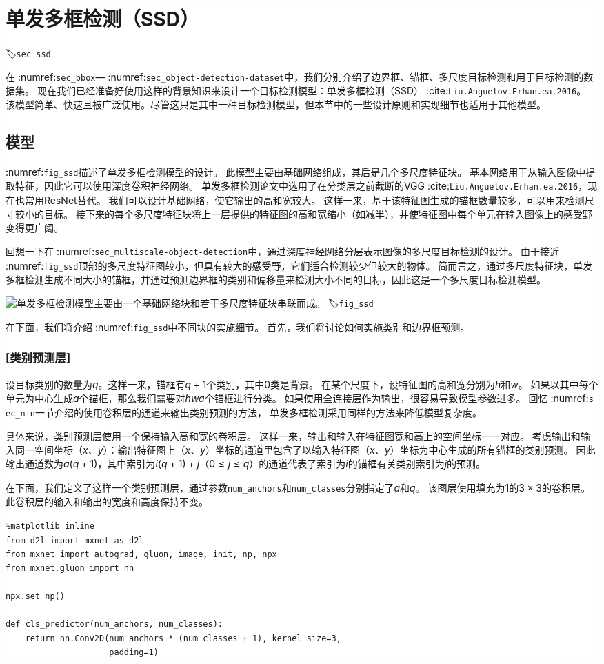 # 单发多框检测（SSD）
:label:`sec_ssd`

在 :numref:`sec_bbox`— :numref:`sec_object-detection-dataset`中，我们分别介绍了边界框、锚框、多尺度目标检测和用于目标检测的数据集。
现在我们已经准备好使用这样的背景知识来设计一个目标检测模型：单发多框检测（SSD） :cite:`Liu.Anguelov.Erhan.ea.2016`。
该模型简单、快速且被广泛使用。尽管这只是其中一种目标检测模型，但本节中的一些设计原则和实现细节也适用于其他模型。

## 模型

 :numref:`fig_ssd`描述了单发多框检测模型的设计。
此模型主要由基础网络组成，其后是几个多尺度特征块。
基本网络用于从输入图像中提取特征，因此它可以使用深度卷积神经网络。
单发多框检测论文中选用了在分类层之前截断的VGG :cite:`Liu.Anguelov.Erhan.ea.2016`，现在也常用ResNet替代。
我们可以设计基础网络，使它输出的高和宽较大。
这样一来，基于该特征图生成的锚框数量较多，可以用来检测尺寸较小的目标。
接下来的每个多尺度特征块将上一层提供的特征图的高和宽缩小（如减半），并使特征图中每个单元在输入图像上的感受野变得更广阔。

回想一下在 :numref:`sec_multiscale-object-detection`中，通过深度神经网络分层表示图像的多尺度目标检测的设计。
由于接近 :numref:`fig_ssd`顶部的多尺度特征图较小，但具有较大的感受野，它们适合检测较少但较大的物体。
简而言之，通过多尺度特征块，单发多框检测生成不同大小的锚框，并通过预测边界框的类别和偏移量来检测大小不同的目标，因此这是一个多尺度目标检测模型。

![单发多框检测模型主要由一个基础网络块和若干多尺度特征块串联而成。](../img/ssd.svg)
:label:`fig_ssd`

在下面，我们将介绍 :numref:`fig_ssd`中不同块的实施细节。
首先，我们将讨论如何实施类别和边界框预测。

### [**类别预测层**]

设目标类别的数量为$q$。这样一来，锚框有$q+1$个类别，其中0类是背景。
在某个尺度下，设特征图的高和宽分别为$h$和$w$。
如果以其中每个单元为中心生成$a$个锚框，那么我们需要对$hwa$个锚框进行分类。
如果使用全连接层作为输出，很容易导致模型参数过多。
回忆 :numref:`sec_nin`一节介绍的使用卷积层的通道来输出类别预测的方法，
单发多框检测采用同样的方法来降低模型复杂度。

具体来说，类别预测层使用一个保持输入高和宽的卷积层。
这样一来，输出和输入在特征图宽和高上的空间坐标一一对应。
考虑输出和输入同一空间坐标（$x$、$y$）：输出特征图上（$x$、$y$）坐标的通道里包含了以输入特征图（$x$、$y$）坐标为中心生成的所有锚框的类别预测。
因此输出通道数为$a(q+1)$，其中索引为$i(q+1) + j$（$0 \leq j \leq q$）的通道代表了索引为$i$的锚框有关类别索引为$j$的预测。

在下面，我们定义了这样一个类别预测层，通过参数`num_anchors`和`num_classes`分别指定了$a$和$q$。
该图层使用填充为1的$3\times3$的卷积层。此卷积层的输入和输出的宽度和高度保持不变。

```{.python .input}
%matplotlib inline
from d2l import mxnet as d2l
from mxnet import autograd, gluon, image, init, np, npx
from mxnet.gluon import nn

npx.set_np()

def cls_predictor(num_anchors, num_classes):
    return nn.Conv2D(num_anchors * (num_classes + 1), kernel_size=3,
                     padding=1)
```
